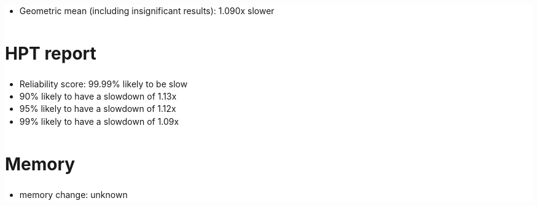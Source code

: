 - Geometric mean (including insignificant results): 1.090x slower

# HPT report

- Reliability score: 99.99% likely to be slow
- 90% likely to have a slowdown of 1.13x
- 95% likely to have a slowdown of 1.12x
- 99% likely to have a slowdown of 1.09x

# Memory
- memory change: unknown